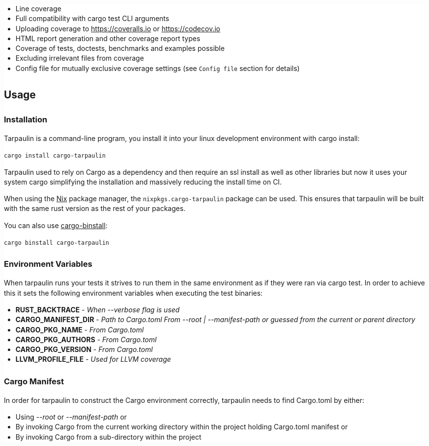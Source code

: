 * Line coverage
* Full compatibility with cargo test CLI arguments
* Uploading coverage to <https://coveralls.io> or <https://codecov.io>
* HTML report generation and other coverage report types
* Coverage of tests, doctests, benchmarks and examples possible
* Excluding irrelevant files from coverage
* Config file for mutually exclusive coverage settings (see `Config file` section for details)

## Usage

### Installation

Tarpaulin is a command-line program, you install it into your linux development
environment with cargo install:

```text
cargo install cargo-tarpaulin
```

Tarpaulin used to rely on Cargo as a dependency and then require an ssl install
as well as other libraries but now it uses your system cargo simplifying the
installation and massively reducing the install time on CI.

When using the [Nix](https://nixos.org/nix) package manager, the `nixpkgs.cargo-tarpaulin` package can be used.
This ensures that tarpaulin will be built with the same rust version as the rest of your packages.

You can also use [cargo-binstall](https://github.com/ryankurte/cargo-binstall):

```text
cargo binstall cargo-tarpaulin
```

### Environment Variables

When tarpaulin runs your tests it strives to run them in the same environment as if they were ran via cargo test. 
In order to achieve this it sets the following environment variables when executing the test binaries:

- **RUST_BACKTRACE**      - _When --verbose flag is used_
- **CARGO_MANIFEST_DIR**  - _Path to Cargo.toml From --root | --manifest-path or guessed from the current or parent directory_
- **CARGO_PKG_NAME**      - _From Cargo.toml_
- **CARGO_PKG_AUTHORS**   - _From Cargo.toml_
- **CARGO_PKG_VERSION**   - _From Cargo.toml_
- **LLVM_PROFILE_FILE**   - _Used for LLVM coverage_

### Cargo Manifest

In order for tarpaulin to construct the Cargo environment correctly, tarpaulin needs to find Cargo.toml by either:

- Using *--root* or *--manifest-path* or
- By invoking Cargo from the current working directory within the project holding Cargo.toml manifest or
- By invoking Cargo from a sub-directory within the project
